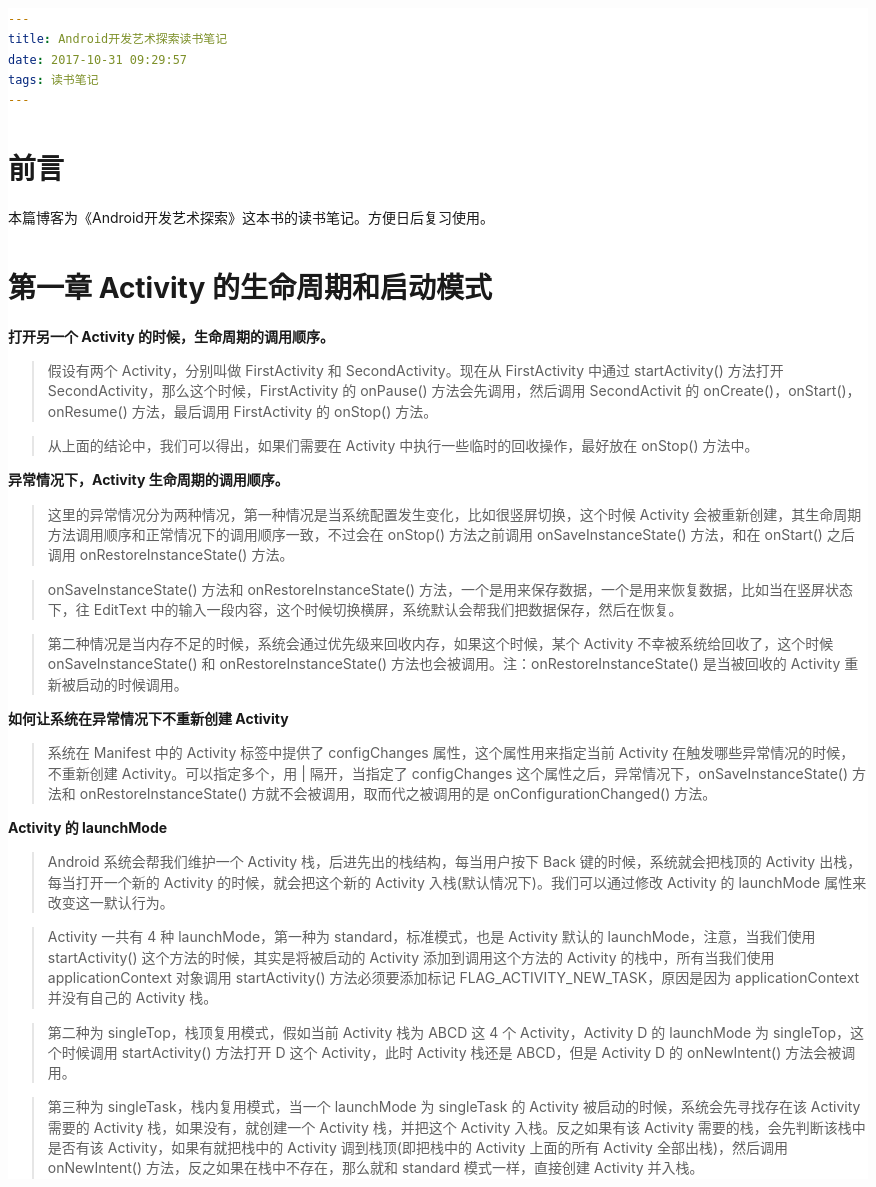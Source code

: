 ```yaml
---
title: Android开发艺术探索读书笔记
date: 2017-10-31 09:29:57
tags: 读书笔记
---
```


# 前言
本篇博客为《Android开发艺术探索》这本书的读书笔记。方便日后复习使用。



# 第一章 Activity 的生命周期和启动模式
**打开另一个 Activity 的时候，生命周期的调用顺序。**

>假设有两个 Activity，分别叫做 FirstActivity 和 SecondActivity。现在从 FirstActivity 中通过 startActivity() 方法打开 SecondActivity，那么这个时候，FirstActivity 的 onPause() 方法会先调用，然后调用 SecondActivit 的 onCreate()，onStart()，onResume() 方法，最后调用 FirstActivity 的 onStop() 方法。

>从上面的结论中，我们可以得出，如果们需要在 Activity 中执行一些临时的回收操作，最好放在 onStop() 方法中。 

**异常情况下，Activity 生命周期的调用顺序。**

>这里的异常情况分为两种情况，第一种情况是当系统配置发生变化，比如很竖屏切换，这个时候 Activity 会被重新创建，其生命周期方法调用顺序和正常情况下的调用顺序一致，不过会在 onStop() 方法之前调用 onSaveInstanceState() 方法，和在 onStart() 之后调用 onRestoreInstanceState() 方法。

>onSaveInstanceState() 方法和 onRestoreInstanceState() 方法，一个是用来保存数据，一个是用来恢复数据，比如当在竖屏状态下，往 EditText 中的输入一段内容，这个时候切换横屏，系统默认会帮我们把数据保存，然后在恢复。

>第二种情况是当内存不足的时候，系统会通过优先级来回收内存，如果这个时候，某个 Activity 不幸被系统给回收了，这个时候 onSaveInstanceState() 和 onRestoreInstanceState() 方法也会被调用。注：onRestoreInstanceState() 是当被回收的 Activity 重新被启动的时候调用。

**如何让系统在异常情况下不重新创建 Activity**

>系统在 Manifest 中的 Activity 标签中提供了 configChanges 属性，这个属性用来指定当前 Activity 在触发哪些异常情况的时候，不重新创建 Activity。可以指定多个，用 | 隔开，当指定了 configChanges 这个属性之后，异常情况下，onSaveInstanceState() 方法和 onRestoreInstanceState() 方就不会被调用，取而代之被调用的是 onConfigurationChanged() 方法。

**Activity 的 launchMode**

>Android 系统会帮我们维护一个 Activity 栈，后进先出的栈结构，每当用户按下 Back 键的时候，系统就会把栈顶的 Activity 出栈，每当打开一个新的 Activity 的时候，就会把这个新的 Activity 入栈(默认情况下)。我们可以通过修改 Activity 的 launchMode 属性来改变这一默认行为。

>Activity 一共有 4 种 launchMode，第一种为 standard，标准模式，也是 Activity 默认的 launchMode，注意，当我们使用 startActivity() 这个方法的时候，其实是将被启动的 Activity 添加到调用这个方法的 Activity 的栈中，所有当我们使用 applicationContext 对象调用 startActivity() 方法必须要添加标记 FLAG_ACTIVITY_NEW_TASK，原因是因为 applicationContext 并没有自己的 Activity 栈。

>第二种为 singleTop，栈顶复用模式，假如当前 Activity 栈为 ABCD 这 4 个 Activity，Activity D 的 launchMode 为 singleTop，这个时候调用 startActivity() 方法打开 D 这个 Activity，此时 Activity 栈还是 ABCD，但是 Activity D 的 onNewIntent() 方法会被调用。

>第三种为 singleTask，栈内复用模式，当一个 launchMode 为 singleTask 的 Activity 被启动的时候，系统会先寻找存在该 Activity 需要的 Activity 栈，如果没有，就创建一个 Activity 栈，并把这个 Activity 入栈。反之如果有该 Activity 需要的栈，会先判断该栈中是否有该 Activity，如果有就把栈中的 Activity 调到栈顶(即把栈中的 Activity 上面的所有 Activity 全部出栈)，然后调用 onNewIntent() 方法，反之如果在栈中不存在，那么就和 standard 模式一样，直接创建 Activity 并入栈。
